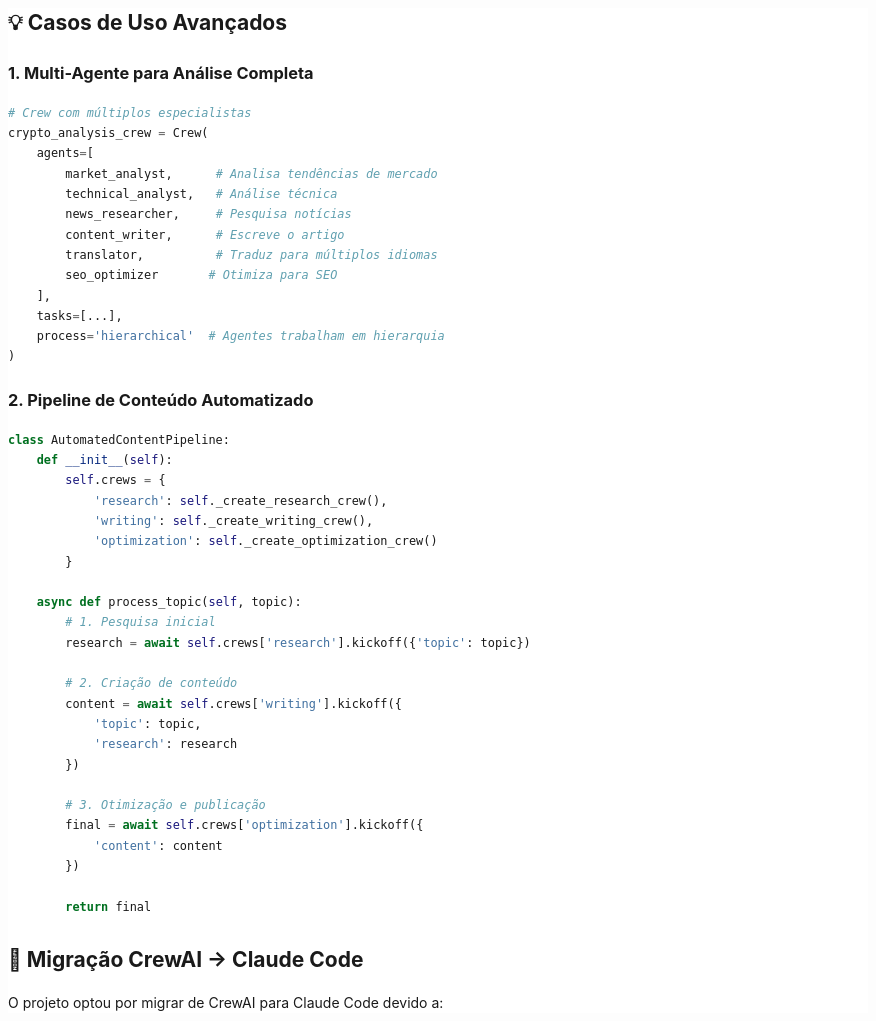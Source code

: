 ## 💡 Casos de Uso Avançados

### 1. **Multi-Agente para Análise Completa**
```python
# Crew com múltiplos especialistas
crypto_analysis_crew = Crew(
    agents=[
        market_analyst,      # Analisa tendências de mercado
        technical_analyst,   # Análise técnica
        news_researcher,     # Pesquisa notícias
        content_writer,      # Escreve o artigo
        translator,          # Traduz para múltiplos idiomas
        seo_optimizer       # Otimiza para SEO
    ],
    tasks=[...],
    process='hierarchical'  # Agentes trabalham em hierarquia
)
```

### 2. **Pipeline de Conteúdo Automatizado**
```python
class AutomatedContentPipeline:
    def __init__(self):
        self.crews = {
            'research': self._create_research_crew(),
            'writing': self._create_writing_crew(),
            'optimization': self._create_optimization_crew()
        }
    
    async def process_topic(self, topic):
        # 1. Pesquisa inicial
        research = await self.crews['research'].kickoff({'topic': topic})
        
        # 2. Criação de conteúdo
        content = await self.crews['writing'].kickoff({
            'topic': topic,
            'research': research
        })
        
        # 3. Otimização e publicação
        final = await self.crews['optimization'].kickoff({
            'content': content
        })
        
        return final
```

## 🚀 Migração CrewAI → Claude Code

O projeto optou por migrar de CrewAI para Claude Code devido a:
